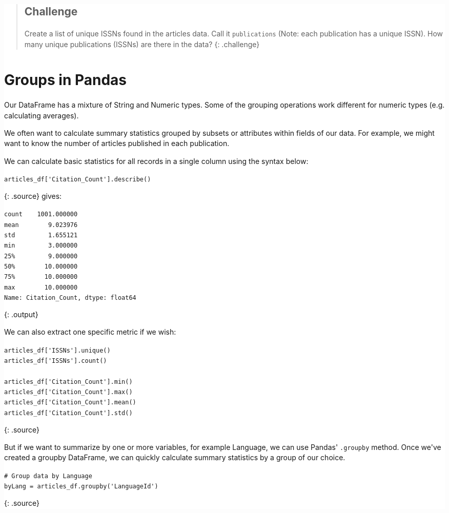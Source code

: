 > ## Challenge
>
> Create a list of unique ISSNs found in the articles data.
> Call it `publications` (Note: each publication has a unique ISSN).
> How many unique publications (ISSNs) are there in the data?
{: .challenge}

# Groups in Pandas
Our DataFrame has a mixture of String and Numeric types. Some of the grouping
operations work different for numeric types (e.g. calculating averages).

We often want to calculate summary statistics grouped by subsets or attributes
within fields of our data. For example, we might want to know the number of
articles published in each publication.

We can calculate basic statistics for all records in a single column using the
syntax below:

~~~
articles_df['Citation_Count'].describe()
~~~
{: .source}
gives:

~~~
count    1001.000000
mean        9.023976
std         1.655121
min         3.000000
25%         9.000000
50%        10.000000
75%        10.000000
max        10.000000
Name: Citation_Count, dtype: float64
~~~
{: .output}

We can also extract one specific metric if we wish:

~~~
articles_df['ISSNs'].unique()
articles_df['ISSNs'].count()

articles_df['Citation_Count'].min()
articles_df['Citation_Count'].max()
articles_df['Citation_Count'].mean()
articles_df['Citation_Count'].std()
~~~
{: .source}

But if we want to summarize by one or more variables, for example Language, we can
use Pandas' `.groupby` method. Once we've created a groupby DataFrame, we
can quickly calculate summary statistics by a group of our choice.

~~~
# Group data by Language
byLang = articles_df.groupby('LanguageId')
~~~
{: .source}
